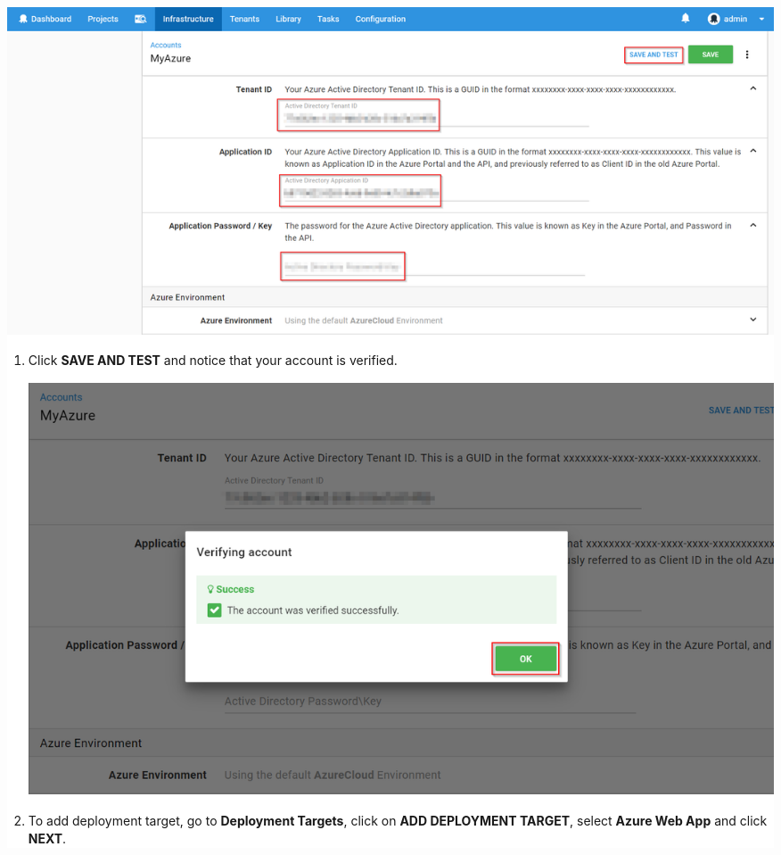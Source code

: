    ![Create Account](images/accountOctopusDeploy2.png)

1. Click **SAVE AND TEST** and notice that your account is verified.

   ![Download Certificate](images/accountverifyOctopusDeploy.png)

1. To add deployment target, go to **Deployment Targets**, click on **ADD DEPLOYMENT TARGET**, select **Azure Web App** and click **NEXT**.
